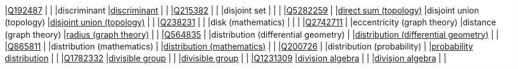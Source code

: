 |[Q192487](https://www.wikidata.org/wiki/Q192487)                              |                                                                                                                                                                |                                                                                                                                                                                  |discriminant                         |[discriminant](https://ncatlab.org/nlab/show/discriminant)                                          |      |
|[Q215382](https://www.wikidata.org/wiki/Q215382)                              |                                                                                                                                                                |                                                                                                                                                                                  |disjoint set                         |                                                                                                    |      |
|[Q5282259](https://www.wikidata.org/wiki/Q5282259)                            |                                                                                                                                                                |[direct sum (topology)](https://leanprover-community.github.io/mathlib_docs/algebra/direct_sum/basic.html#direct_sum.is_internal)                                                 |disjoint union (topology)            |[disjoint union (topology)](https://ncatlab.org/nlab/show/disjoint+union)                           |      |
|[Q238231](https://www.wikidata.org/wiki/Q238231)                              |                                                                                                                                                                |                                                                                                                                                                                  |disk (mathematics)                   |                                                                                                    |      |
|[Q2742711](https://www.wikidata.org/wiki/Q2742711)                            |                                                                                                                                                                |eccentricity (graph theory)                                                                                                                                                       |distance (graph theory)              |[radius (graph theory)](https://ncatlab.org/nlab/show/radius)                                       |      |
|[Q564835](https://www.wikidata.org/wiki/Q564835)                              |                                                                                                                                                                |distribution (differential geometry)                                                                                                                                              |                                     |[distribution (differential geometry)](https://ncatlab.org/nlab/show/distribution)                  |      |
|[Q865811](https://www.wikidata.org/wiki/Q865811)                              |                                                                                                                                                                |distribution (mathematics)                                                                                                                                                        |                                     |[distribution (mathematics)](https://ncatlab.org/nlab/show/distribution)                            |      |
|[Q200726](https://www.wikidata.org/wiki/Q200726)                              |                                                                                                                                                                |distribution (probability)                                                                                                                                                        |                                     |[probability distribution](https://ncatlab.org/nlab/show/probability+distribution)                  |      |
|[Q1782332](https://www.wikidata.org/wiki/Q1782332)                            |[divisible group](https://mathgloss.github.io/MathGloss/chicago/divisible_group)                                                                                |                                                                                                                                                                                  |                                     |[divisible group](https://ncatlab.org/nlab/show/divisible+group)                                    |      |
|[Q1231309](https://www.wikidata.org/wiki/Q1231309)                            |[division algebra](https://mathgloss.github.io/MathGloss/chicago/division_algebra)                                                                              |                                                                                                                                                                                  |                                     |[division algebra](https://ncatlab.org/nlab/show/division+algebra)                                  |      |